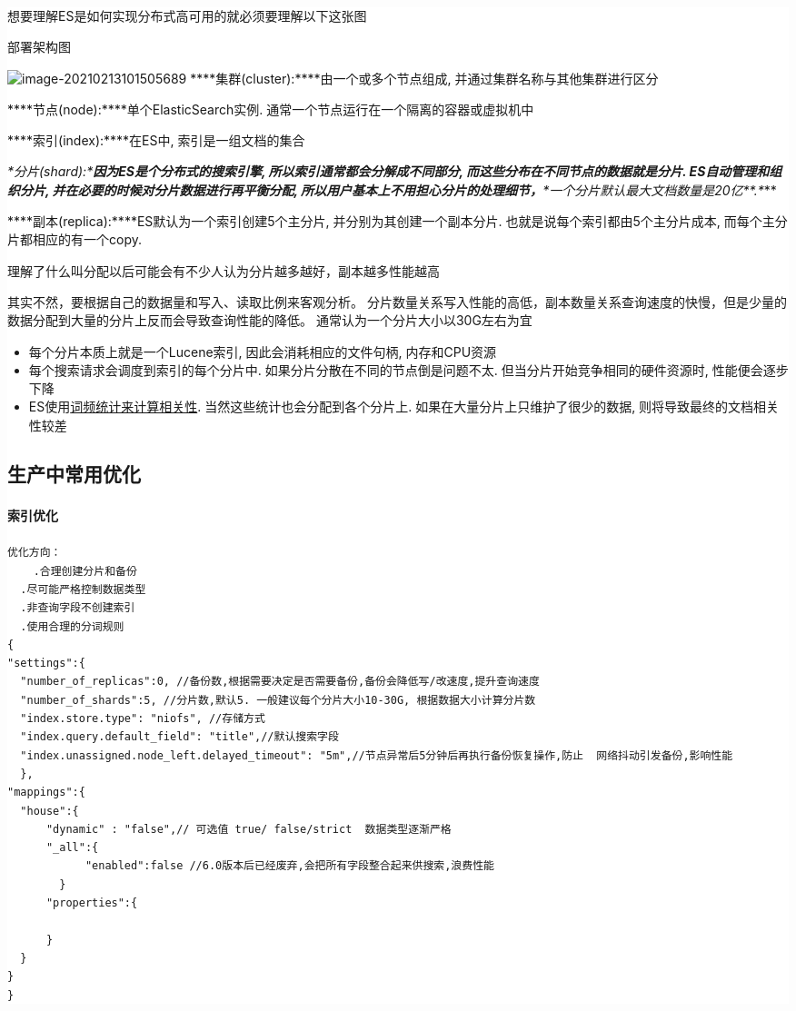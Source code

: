 想要理解ES是如何实现分布式高可用的就必须要理解以下这张图

部署架构图

![image-20210213101505689](https://jy-imgs.oss-cn-beijing.aliyuncs.com/img/20210213101506.png)
***\*集群(cluster):\****由一个或多个节点组成, 并通过集群名称与其他集群进行区分

***\*节点(node):\****单个ElasticSearch实例. 通常一个节点运行在一个隔离的容器或虚拟机中

***\*索引(index):\****在ES中, 索引是一组文档的集合

***\*分片(shard):\****因为ES是个分布式的搜索引擎, 所以索引通常都会分解成不同部分, 而这些分布在不同节点的数据就是分片. ES自动管理和组织分片, 并在必要的时候对分片数据进行再平衡分配, 所以用户基本上不用担心分片的处理细节，***\*一个分片默认最大文档数量是20亿\**\**.\****

***\*副本(replica):\****ES默认为一个索引创建5个主分片, 并分别为其创建一个副本分片. 也就是说每个索引都由5个主分片成本, 而每个主分片都相应的有一个copy.



理解了什么叫分配以后可能会有不少人认为分片越多越好，副本越多性能越高

其实不然，要根据自己的数据量和写入、读取比例来客观分析。 分片数量关系写入性能的高低，副本数量关系查询速度的快慢，但是少量的数据分配到大量的分片上反而会导致查询性能的降低。 通常认为一个分片大小以30G左右为宜  

- 每个分片本质上就是一个Lucene索引, 因此会消耗相应的文件句柄, 内存和CPU资源
- 每个搜索请求会调度到索引的每个分片中. 如果分片分散在不同的节点倒是问题不太. 但当分片开始竞争相同的硬件资源时, 性能便会逐步下降
- ES使用[词频统计来计算相关性](https://www.elastic.co/guide/en/elasticsearch/guide/current/relevance-intro.html). 当然这些统计也会分配到各个分片上. 如果在大量分片上只维护了很少的数据, 则将导致最终的文档相关性较差



## 生产中常用优化

#### 索引优化

```
优化方向：
    .合理创建分片和备份
  .尽可能严格控制数据类型
  .非查询字段不创建索引
  .使用合理的分词规则
{
"settings":{
  "number_of_replicas":0, //备份数,根据需要决定是否需要备份,备份会降低写/改速度,提升查询速度
  "number_of_shards":5, //分片数,默认5. 一般建议每个分片大小10-30G, 根据数据大小计算分片数
  "index.store.type": "niofs", //存储方式
  "index.query.default_field": "title",//默认搜索字段
  "index.unassigned.node_left.delayed_timeout": "5m",//节点异常后5分钟后再执行备份恢复操作,防止  网络抖动引发备份,影响性能
  },
"mappings":{
  "house":{
      "dynamic" : "false",// 可选值 true/ false/strict  数据类型逐渐严格
      "_all":{
            "enabled":false //6.0版本后已经废弃,会把所有字段整合起来供搜索,浪费性能  
        }  
      "properties":{
         
      }
  }
}
}
```
